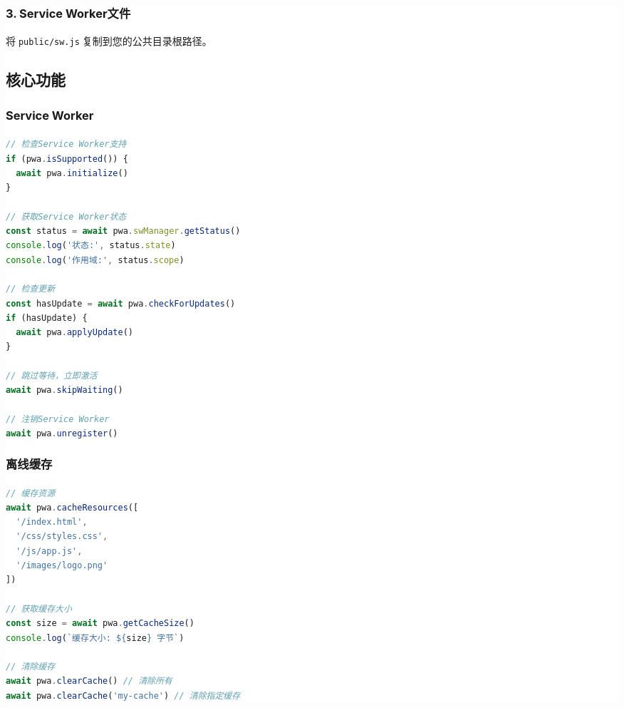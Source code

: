 ### 3. Service Worker文件

将 `public/sw.js` 复制到您的公共目录根路径。

## 核心功能

### Service Worker

```typescript
// 检查Service Worker支持
if (pwa.isSupported()) {
  await pwa.initialize()
}

// 获取Service Worker状态
const status = await pwa.swManager.getStatus()
console.log('状态:', status.state)
console.log('作用域:', status.scope)

// 检查更新
const hasUpdate = await pwa.checkForUpdates()
if (hasUpdate) {
  await pwa.applyUpdate()
}

// 跳过等待，立即激活
await pwa.skipWaiting()

// 注销Service Worker
await pwa.unregister()
```

### 离线缓存

```typescript
// 缓存资源
await pwa.cacheResources([
  '/index.html',
  '/css/styles.css',
  '/js/app.js',
  '/images/logo.png'
])

// 获取缓存大小
const size = await pwa.getCacheSize()
console.log(`缓存大小: ${size} 字节`)

// 清除缓存
await pwa.clearCache() // 清除所有
await pwa.clearCache('my-cache') // 清除指定缓存
```
